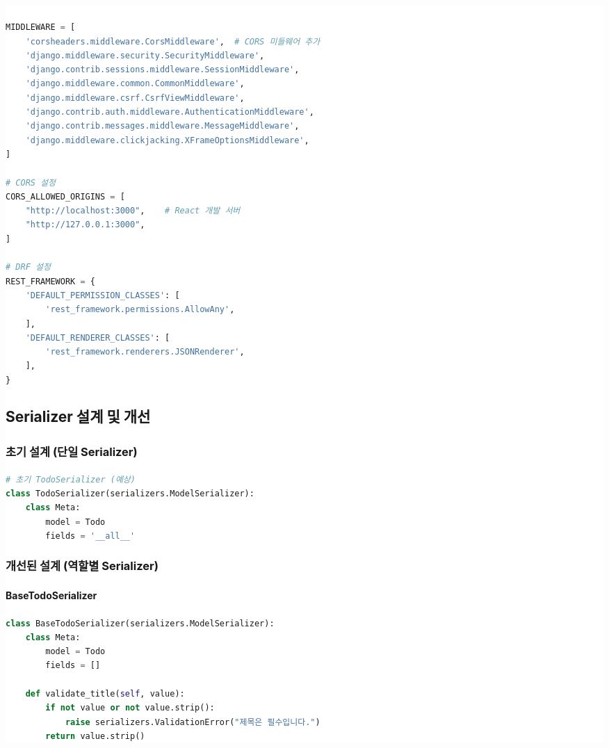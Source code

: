 ```python

MIDDLEWARE = [
    'corsheaders.middleware.CorsMiddleware',  # CORS 미들웨어 추가
    'django.middleware.security.SecurityMiddleware',
    'django.contrib.sessions.middleware.SessionMiddleware',
    'django.middleware.common.CommonMiddleware',
    'django.middleware.csrf.CsrfViewMiddleware',
    'django.contrib.auth.middleware.AuthenticationMiddleware',
    'django.contrib.messages.middleware.MessageMiddleware',
    'django.middleware.clickjacking.XFrameOptionsMiddleware',
]

# CORS 설정
CORS_ALLOWED_ORIGINS = [
    "http://localhost:3000",    # React 개발 서버
    "http://127.0.0.1:3000",
]

# DRF 설정
REST_FRAMEWORK = {
    'DEFAULT_PERMISSION_CLASSES': [
        'rest_framework.permissions.AllowAny',
    ],
    'DEFAULT_RENDERER_CLASSES': [
        'rest_framework.renderers.JSONRenderer',
    ],
}
```

## Serializer 설계 및 개선

### 초기 설계 (단일 Serializer)
```python
# 초기 TodoSerializer (예상)
class TodoSerializer(serializers.ModelSerializer):
    class Meta:
        model = Todo
        fields = '__all__'
```

### 개선된 설계 (역할별 Serializer)

#### BaseTodoSerializer
```python
class BaseTodoSerializer(serializers.ModelSerializer):
    class Meta:
        model = Todo
        fields = []

    def validate_title(self, value):
        if not value or not value.strip():
            raise serializers.ValidationError("제목은 필수입니다.")
        return value.strip()
```
